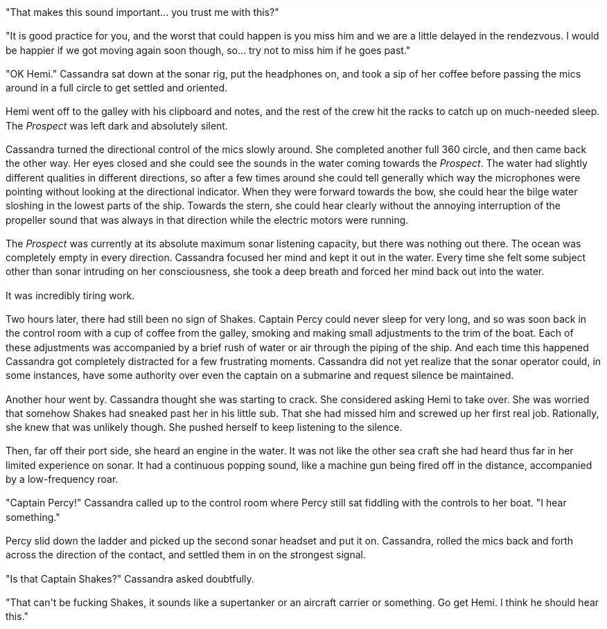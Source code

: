 "That makes this sound important... you trust me with this?"

"It is good practice for you, and the worst that could happen is you miss him and we are a little delayed in the rendezvous. I would be happier if we got moving again soon though, so... try not to miss him if he goes past."

"OK Hemi." Cassandra sat down at the sonar rig, put the headphones on, and took a sip of her coffee before passing the mics around in a full circle to get settled and oriented.

Hemi went off to the galley with his clipboard and notes, and the rest of the crew hit the racks to catch up on much-needed sleep. The _Prospect_ was left dark and absolutely silent.

Cassandra turned the directional control of the mics slowly around. She completed another full 360 circle, and then came back the other way. Her eyes closed and she could see the sounds in the water coming towards the _Prospect_. The water had slightly different qualities in different directions, so after a few times around she could tell generally which way the microphones were pointing without looking at the directional indicator. When they were forward towards the bow, she could hear the bilge water sloshing in the lowest parts of the ship. Towards the stern, she could hear clearly without the annoying interruption of the propeller sound that was always in that direction while the electric motors were running.

The _Prospect_ was currently at its absolute maximum sonar listening capacity, but there was nothing out there. The ocean was completely empty in every direction. Cassandra focused her mind and kept it out in the water. Every time she felt some subject other than sonar intruding on her consciousness, she took a deep breath and forced her mind back out into the water. 

It was incredibly tiring work.

Two hours later, there had still been no sign of Shakes. Captain Percy could never sleep for very long, and so was soon back in the control room with a cup of coffee from the galley, smoking and making small adjustments to the trim of the boat. Each of these adjustments was accompanied by a brief rush of water or air through the piping of the ship. And each time this happened Cassandra got completely distracted for a few frustrating moments. Cassandra did not yet realize that the sonar operator could, in some instances, have some authority over even the captain on a submarine and request silence be maintained.

[//]: # (Mid-morning: day 2, run to Stilt City)
Another hour went by. Cassandra thought she was starting to crack. She considered asking Hemi to take over. She was worried that somehow Shakes had sneaked past her in his little sub. That she had missed him and screwed up her first real job. Rationally, she knew that was unlikely though. She pushed herself to keep listening to the silence.

Then, far off their port side, she heard an engine in the water. It was not like the other sea craft she had heard thus far in her limited experience on sonar. It had a continuous popping sound, like a machine gun being fired off in the distance, accompanied by a low-frequency roar.

"Captain Percy!" Cassandra called up to the control room where Percy still sat fiddling with the controls to her boat. "I hear something."

Percy slid down the ladder and picked up the second sonar headset and put it on. Cassandra, rolled the mics back and forth across the direction of the contact, and settled them in on the strongest signal.

"Is that Captain Shakes?" Cassandra asked doubtfully.

"That can't be fucking Shakes, it sounds like a supertanker or an aircraft carrier or something. Go get Hemi. I think he should hear this."


[//]: # (4_Chapter.md)
[/]: # (### Next morning; loading compressed air)
[//]: # (### ready to embark)
[//]: # (### the sinking of the inspection sub)
[//]: # (### they throw lines)
[//]: # (### They escape under the pursuing sub)
[//]: # (### looking at the charts)
[//]: # (### trimming the boat to handle the cargo load)
[//]: # (### Training Cassandra on sonar)
[//]: # (### they surface at night)
[//]: # (### Hemi and Cassandra in navigation talking about what it takes to be a submariner)
[//]: # (### Taking a sighting by the stars)
[//]: # (### Listening for the Gnat)
[//]: # (### Rendezvous with the Gnat)
[//]: # (### Shakes back on board; explanation of his escape from the depot; his modifications to make the _Gnat_ louder; his introduction of Herschel the pigeon.)
[//]: # (### They eat a meal; salmon can conversation)
[//]: # (### Planning the run with Shakes)
[//]: # (### Uneventful run through the day and the night)
[//]: # (### Herschel comes aboard the _Prospect_ for the first time.)
[//]: # (### Next morning; loading compressed air)
[//]: # (Morning: day 1, run to Stilt City)
[//]: # (----- invisible character break)
[//]: # (### ready to embark)
[//]: # (Lunch time: day 1, run to Stilt City)
[//]: # (### the sinking of the inspection sub)
[//]: # (----- invisible character break)
[//]: # (### they throw lines)
[//]: # (Referring to the compressed-air lines are used to turn the diesels over when starting the engines.)
[//]: # (### They escape under the pursuing sub)
[//]: # (Hemi thinks three-dimensionally, unlike Khan! Could not resist a way-too-subtle Star Trek reference.)
[//]: # (----- invisible character break)
[//]: # (### looking at the charts)
[//]: # (Mid-afternoon: day 1, run to Stilt City)
[//]: # (----- invisible character break)
[//]: # (### trimming the boat to handle the cargo load)
[//]: # (Late-afternoon: day 1, run to Stilt City)
[//]: # (Early-evening: day 1, run to Stilt City)
[//]: # (----- invisible character break)
[//]: # (### Training Cassandra on sonar)
[//]: # (----- invisible character break)
[//]: # (### they surface at night)
[//]: # (Early-night: night 1, run to Stilt City)
[//]: # (This is less about explaining how snorkels work than about explaining to potential submarine nerds reading this book why there's no snorkel on the _Prospect_... yet.)
[//]: # (Midnight: night 1, run to Stilt City)
[//]: # (----- invisible character break)
[//]: # (### Hemi and Cassandra in navigation talking about what it takes to be a submariner)
[//]: # (3 am: night 1, run to Stilt City)
[//]: # (### Taking a sighting by the stars)
[//]: # (It suddenly occurs to me that a sextant is both used for a sighting of a celestial object, and giving you a siting of where you are.)
[//]: # (----- invisible character break)
[//]: # (###  Listening for the Gnat)
[//]: # (pre-dawn: day 2, run to Stilt City)
[//]: # (Early morning: day 2, run to Stilt City)
[//]: # (----- EDIT REVIEWED TO HERE -----)
[//]: # (----- invisible character break)
[//]: # (### Rendezvous with the Gnat)
[//]: # (### Shakes back on board; explanation of his escape from the depot; his modifications to make the _Gnat_ louder; his introduction of Herschel the pigeon.)
[//]: # (----- invisible character break)
[//]: # (### They eat a meal; salmon can conversation)
[//]: # (This brilliant, but incorrect, idea comes from my friend Andrew Berman.)
[//]: # (----- invisible character break)
[//]: # (### Planning the run with Shakes)
[//]: # (Midday: day 2, run to Stilt City)
[//]: # (Stilt City is a white-people name for a city with a large indigenous population. The moniker fits so well that no matter what effort the natives of the city put in to have their city addressed by its actual name, the rest of the world can't help but know it by anything other than Stilt City. This, of course, leaves the city vague and unspecified as a city in the real world in this story. It also has a pleasant dream-like quality.)
[//]: # (What does nominal mean? Who knows. Could mean anything really. Look it up.)
[//]: # (----- invisible character break)
[//]: # (### Uneventful run through the day and the night)
[//]: # (night 2, run to Stilt City)
[//]: # (----- invisible character break)
[//]: # (### Herschel comes aboard the _Prospect_ for the first time.)
[//]: # (Morning: day 3, run to Stilt City)